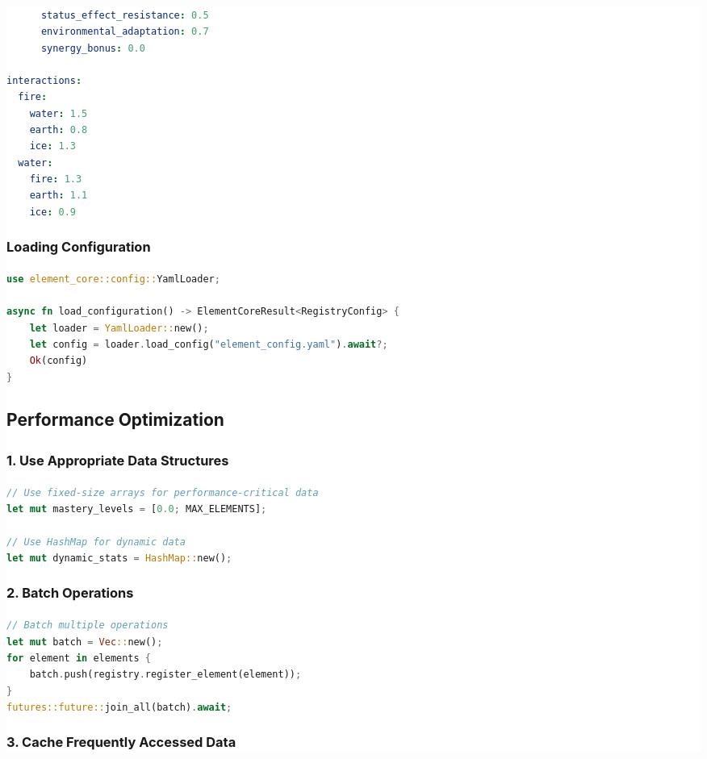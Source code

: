 ```yaml
      status_effect_resistance: 0.5
      environmental_adaptation: 0.7
      synergy_bonus: 0.0

interactions:
  fire:
    water: 1.5
    earth: 0.8
    ice: 1.3
  water:
    fire: 1.3
    earth: 1.1
    ice: 0.9
```

### Loading Configuration

```rust
use element_core::config::YamlLoader;

async fn load_configuration() -> ElementCoreResult<RegistryConfig> {
    let loader = YamlLoader::new();
    let config = loader.load_config("element_config.yaml").await?;
    Ok(config)
}
```

## Performance Optimization

### 1. Use Appropriate Data Structures

```rust
// Use fixed-size arrays for performance-critical data
let mut mastery_levels = [0.0; MAX_ELEMENTS];

// Use HashMap for dynamic data
let mut dynamic_stats = HashMap::new();
```

### 2. Batch Operations

```rust
// Batch multiple operations
let mut batch = Vec::new();
for element in elements {
    batch.push(registry.register_element(element));
}
futures::future::join_all(batch).await;
```

### 3. Cache Frequently Accessed Data
